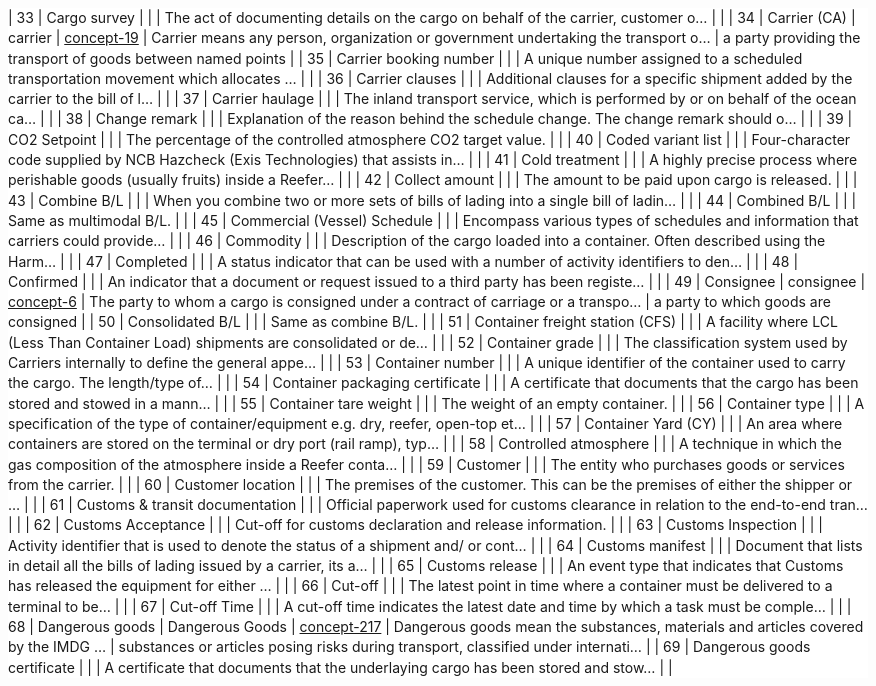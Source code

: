 | 33 | Cargo survey |  |  | The act of documenting details on the cargo on behalf of the carrier, customer o… |  |
| 34 | Carrier (CA) | carrier | [concept-19](https://iri.suomi.fi/terminology/a89c6af7a/concept-19) | Carrier means any person, organization or government undertaking the transport o… | a party providing the transport of goods between named points |
| 35 | Carrier booking number |  |  | A unique number assigned to a scheduled transportation movement which allocates … |  |
| 36 | Carrier clauses |  |  | Additional clauses for a specific shipment added by the carrier to the bill of l… |  |
| 37 | Carrier haulage |  |  | The inland transport service, which is performed by or on behalf of the ocean ca… |  |
| 38 | Change remark |  |  | Explanation of the reason behind the schedule change. The change remark should o… |  |
| 39 | CO2 Setpoint |  |  | The percentage of the controlled atmosphere CO2 target value. |  |
| 40 | Coded variant list |  |  | Four-character code supplied by NCB Hazcheck (Exis Technologies) that assists in… |  |
| 41 | Cold treatment |  |  | A highly precise process where perishable goods (usually fruits) inside a Reefer… |  |
| 42 | Collect amount |  |  | The amount to be paid upon cargo is released. |  |
| 43 | Combine B/L |  |  | When you combine two or more sets of bills of lading into a single bill of ladin… |  |
| 44 | Combined B/L |  |  | Same as multimodal B/L. |  |
| 45 | Commercial (Vessel) Schedule |  |  | Encompass various types of schedules and information that carriers could provide… |  |
| 46 | Commodity |  |  | Description of the cargo loaded into a container. Often described using the Harm… |  |
| 47 | Completed |  |  | A status indicator that can be used with a number of activity identifiers to den… |  |
| 48 | Confirmed |  |  | An indicator that a document or request issued to a third party has been registe… |  |
| 49 | Consignee | consignee | [concept-6](https://iri.suomi.fi/terminology/a89c6af7a/concept-6) | The party to whom a cargo is consigned under a contract of carriage or a transpo… | a party to which goods are consigned |
| 50 | Consolidated B/L |  |  | Same as combine B/L. |  |
| 51 | Container freight station (CFS) |  |  | A facility where LCL (Less Than Container Load) shipments are consolidated or de… |  |
| 52 | Container grade |  |  | The classification system used by Carriers internally to define the general appe… |  |
| 53 | Container number |  |  | A unique identifier of the container used to carry the cargo. The length/type of… |  |
| 54 | Container packaging certificate |  |  | A certificate that documents that the cargo has been stored and stowed in a mann… |  |
| 55 | Container tare weight |  |  | The weight of an empty container. |  |
| 56 | Container type |  |  | A specification of the type of container/equipment e.g. dry, reefer, open-top et… |  |
| 57 | Container Yard (CY) |  |  | An area where containers are stored on the terminal or dry port (rail ramp), typ… |  |
| 58 | Controlled atmosphere |  |  | A technique in which the gas composition of the atmosphere inside a Reefer conta… |  |
| 59 | Customer |  |  | The entity who purchases goods or services from the carrier. |  |
| 60 | Customer location |  |  | The premises of the customer. This can be the premises of either the shipper or … |  |
| 61 | Customs & transit documentation |  |  | Official paperwork used for customs clearance in relation to the end-to-end tran… |  |
| 62 | Customs Acceptance |  |  | Cut-off for customs declaration and release information. |  |
| 63 | Customs Inspection |  |  | Activity identifier that is used to denote the status of a shipment and/ or cont… |  |
| 64 | Customs manifest |  |  | Document that lists in detail all the bills of lading issued by a carrier, its a… |  |
| 65 | Customs release |  |  | An event type that indicates that Customs has released the equipment for either … |  |
| 66 | Cut-off |  |  | The latest point in time where a container must be delivered to a terminal to be… |  |
| 67 | Cut-off Time |  |  | A cut-off time indicates the latest date and time by which a task must be comple… |  |
| 68 | Dangerous goods | Dangerous Goods | [concept-217](https://iri.suomi.fi/terminology/a89c6af7a/concept-217) | Dangerous goods mean the substances, materials and articles covered by the IMDG … | substances or articles posing risks during transport, classified under internati… |
| 69 | Dangerous goods certificate |  |  | A certificate that documents that the underlaying cargo has been stored and stow… |  |